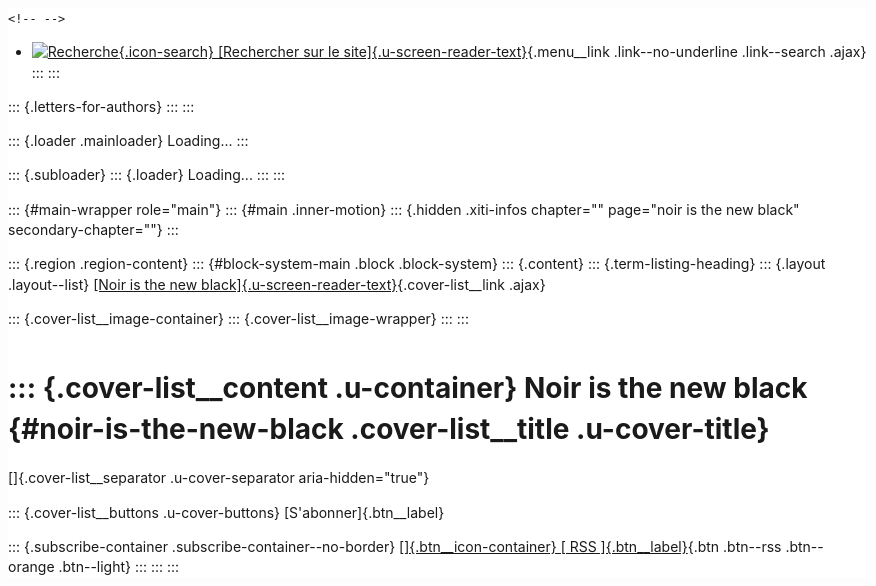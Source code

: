 ```{=html}
<!-- -->
```
-   [![Recherche](https://www.arteradio.com/sites/all/themes/artenew/public/static/svg/utils/glass-orange.svg){.icon-search}
    [Rechercher sur le
    site]{.u-screen-reader-text}](/?q=search){.menu__link
    .link--no-underline .link--search .ajax}
:::
:::

::: {.letters-for-authors}
:::
:::

::: {.loader .mainloader}
Loading\...
:::

::: {.subloader}
::: {.loader}
Loading\...
:::
:::

::: {#main-wrapper role="main"}
::: {#main .inner-motion}
::: {.hidden .xiti-infos chapter="" page="noir is the new black" secondary-chapter=""}
:::

::: {.region .region-content}
::: {#block-system-main .block .block-system}
::: {.content}
::: {.term-listing-heading}
::: {.layout .layout--list}
[[Noir is the new
black]{.u-screen-reader-text}](/serie/noir_new_black){.cover-list__link
.ajax}

::: {.cover-list__image-container}
::: {.cover-list__image-wrapper}
:::
:::

::: {.cover-list__content .u-container}
Noir is the new black {#noir-is-the-new-black .cover-list__title .u-cover-title}
=====================

[]{.cover-list__separator .u-cover-separator aria-hidden="true"}

::: {.cover-list__buttons .u-cover-buttons}
[S\'abonner]{.btn__label}

::: {.subscribe-container .subscribe-container--no-border}
[[]{.btn__icon-container} [ RSS
]{.btn__label}](https://www.arteradio.com/xml_sound_serie?seriename=%22NOIR%20IS%20THE%20NEW%20BLACK%22){.btn
.btn--rss .btn--orange .btn--light}
:::
:::
:::
